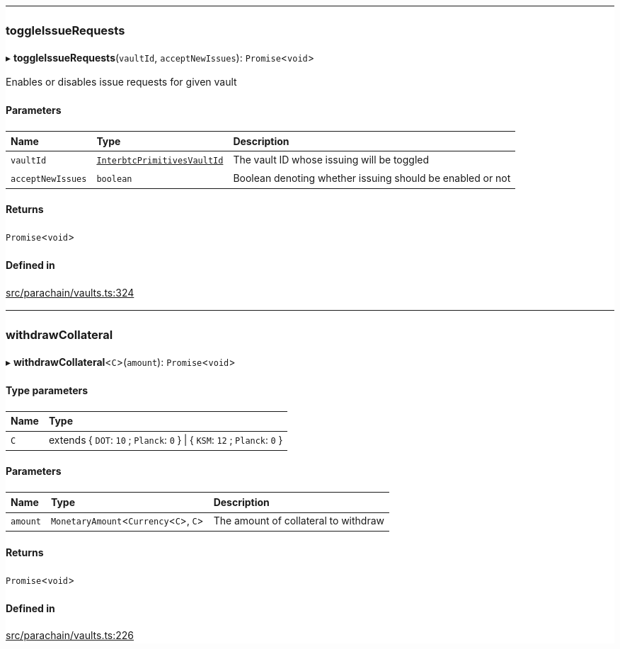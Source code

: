 ___

### <a id="toggleissuerequests" name="toggleissuerequests"></a> toggleIssueRequests

▸ **toggleIssueRequests**(`vaultId`, `acceptNewIssues`): `Promise`<`void`\>

Enables or disables issue requests for given vault

#### Parameters

| Name | Type | Description |
| :------ | :------ | :------ |
| `vaultId` | [`InterbtcPrimitivesVaultId`](/interfaces/InterbtcPrimitivesVaultId.md) | The vault ID whose issuing will be toggled |
| `acceptNewIssues` | `boolean` | Boolean denoting whether issuing should be enabled or not |

#### Returns

`Promise`<`void`\>

#### Defined in

[src/parachain/vaults.ts:324](https://github.com/interlay/interbtc-api/blob/3ad80e9/src/parachain/vaults.ts#L324)

___

### <a id="withdrawcollateral" name="withdrawcollateral"></a> withdrawCollateral

▸ **withdrawCollateral**<`C`\>(`amount`): `Promise`<`void`\>

#### Type parameters

| Name | Type |
| :------ | :------ |
| `C` | extends { `DOT`: ``10`` ; `Planck`: ``0``  } \| { `KSM`: ``12`` ; `Planck`: ``0``  } |

#### Parameters

| Name | Type | Description |
| :------ | :------ | :------ |
| `amount` | `MonetaryAmount`<`Currency`<`C`\>, `C`\> | The amount of collateral to withdraw |

#### Returns

`Promise`<`void`\>

#### Defined in

[src/parachain/vaults.ts:226](https://github.com/interlay/interbtc-api/blob/3ad80e9/src/parachain/vaults.ts#L226)
